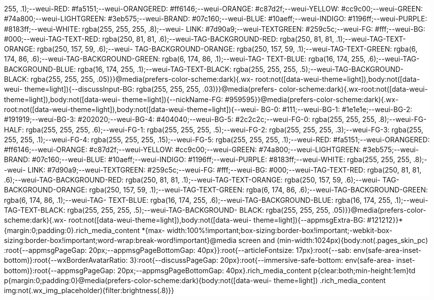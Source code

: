 255, .1);--weui-RED: #fa5151;--weui-ORANGERED: #ff6146;--weui-ORANGE:
#c87d2f;--weui-YELLOW: #cc9c00;--weui-GREEN: #74a800;--weui-LIGHTGREEN:
#3eb575;--weui-BRAND: #07c160;--weui-BLUE: #10aeff;--weui-INDIGO:
#1196ff;--weui-PURPLE: #8183ff;--weui-WHITE: rgba(255, 255, 255, .8);--weui-
LINK: #7d90a9;--weui-TEXTGREEN: #259c5c;--weui-FG: #fff;--weui-BG:
#000;--weui-TAG-TEXT-RED: rgba(250, 81, 81, .6);--weui-TAG-BACKGROUND-RED:
rgba(250, 81, 81, .1);--weui-TAG-TEXT-ORANGE: rgba(250, 157, 59, .6);--weui-
TAG-BACKGROUND-ORANGE: rgba(250, 157, 59, .1);--weui-TAG-TEXT-GREEN: rgba(6,
174, 86, .6);--weui-TAG-BACKGROUND-GREEN: rgba(6, 174, 86, .1);--weui-TAG-
TEXT-BLUE: rgba(16, 174, 255, .6);--weui-TAG-BACKGROUND-BLUE: rgba(16, 174,
255, .1);--weui-TAG-TEXT-BLACK: rgba(255, 255, 255, .5);--weui-TAG-BACKGROUND-
BLACK: rgba(255, 255, 255, .05)}}@media(prefers-color-scheme:dark){.wx-
root:not([data-weui-theme=light]),body:not([data-weui-
theme=light]){--discussInput-BG: rgba(255, 255, 255, .03)}}@media(prefers-
color-scheme:dark){.wx-root:not([data-weui-theme=light]),body:not([data-weui-
theme=light]){--nickName-FG: #959595}}@media(prefers-color-scheme:dark){.wx-
root:not([data-weui-theme=light]),body:not([data-weui-theme=light]){--weui-
BG-0: #111;--weui-BG-1: #1e1e1e;--weui-BG-2: #191919;--weui-BG-3:
#202020;--weui-BG-4: #404040;--weui-BG-5: #2c2c2c;--weui-FG-0: rgba(255, 255,
255, .8);--weui-FG-HALF: rgba(255, 255, 255, .6);--weui-FG-1: rgba(255, 255,
255, .5);--weui-FG-2: rgba(255, 255, 255, .3);--weui-FG-3: rgba(255, 255, 255,
.1);--weui-FG-4: rgba(255, 255, 255, .15);--weui-FG-5: rgba(255, 255, 255,
.1);--weui-RED: #fa5151;--weui-ORANGERED: #ff6146;--weui-ORANGE:
#c87d2f;--weui-YELLOW: #cc9c00;--weui-GREEN: #74a800;--weui-LIGHTGREEN:
#3eb575;--weui-BRAND: #07c160;--weui-BLUE: #10aeff;--weui-INDIGO:
#1196ff;--weui-PURPLE: #8183ff;--weui-WHITE: rgba(255, 255, 255, .8);--weui-
LINK: #7d90a9;--weui-TEXTGREEN: #259c5c;--weui-FG: #fff;--weui-BG:
#000;--weui-TAG-TEXT-RED: rgba(250, 81, 81, .6);--weui-TAG-BACKGROUND-RED:
rgba(250, 81, 81, .1);--weui-TAG-TEXT-ORANGE: rgba(250, 157, 59, .6);--weui-
TAG-BACKGROUND-ORANGE: rgba(250, 157, 59, .1);--weui-TAG-TEXT-GREEN: rgba(6,
174, 86, .6);--weui-TAG-BACKGROUND-GREEN: rgba(6, 174, 86, .1);--weui-TAG-
TEXT-BLUE: rgba(16, 174, 255, .6);--weui-TAG-BACKGROUND-BLUE: rgba(16, 174,
255, .1);--weui-TAG-TEXT-BLACK: rgba(255, 255, 255, .5);--weui-TAG-BACKGROUND-
BLACK: rgba(255, 255, 255, .05)}}@media(prefers-color-scheme:dark){.wx-
root:not([data-weui-theme=light]),body:not([data-weui-
theme=light]){--appmsgExtra-BG:
#121212}}*{margin:0;padding:0}.rich_media_content *{max-
width:100%!important;box-sizing:border-box!important;-webkit-box-
sizing:border-box!important;word-wrap:break-word!important}@media screen and
(min-width:1024px){body:not(.pages_skin_pc) :root{--appmsgPageGap:
20px;--appmsgPageBottomGap: 40px}}:root{--articleFontsize: 17px}:root{--sab:
env(safe-area-inset-bottom)}:root{--wxBorderAvatarRatio:
3}:root{--discussPageGap: 20px}:root{--immersive-safe-bottom: env(safe-area-
inset-bottom)}:root{--appmsgPageGap: 20px;--appmsgPageBottomGap:
40px}.rich_media_content p{clear:both;min-height:1em}td
p{margin:0;padding:0}@media(prefers-color-scheme:dark){body:not([data-weui-
theme=light]) .rich_media_content
img:not(.wx_img_placeholder){filter:brightness(.8)}}

